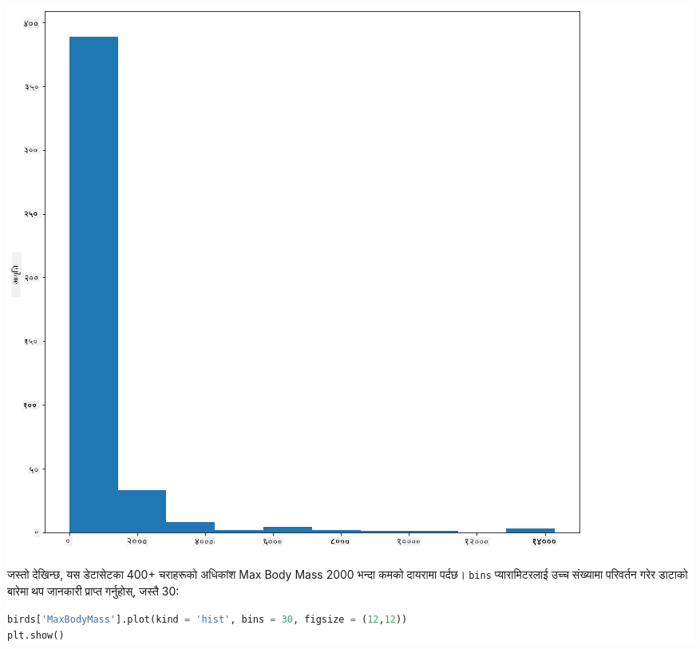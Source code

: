 ![सम्पूर्ण डेटासेटमा वितरण](../../../../translated_images/dist1-wb.0d0cac82e2974fbbec635826fefead401af795f82e2279e2e2678bf2c117d827.ne.png)

जस्तो देखिन्छ, यस डेटासेटका 400+ चराहरूको अधिकांश Max Body Mass 2000 भन्दा कमको दायरामा पर्दछ। `bins` प्यारामिटरलाई उच्च संख्यामा परिवर्तन गरेर डाटाको बारेमा थप जानकारी प्राप्त गर्नुहोस्, जस्तै 30:

```python
birds['MaxBodyMass'].plot(kind = 'hist', bins = 30, figsize = (12,12))
plt.show()
```